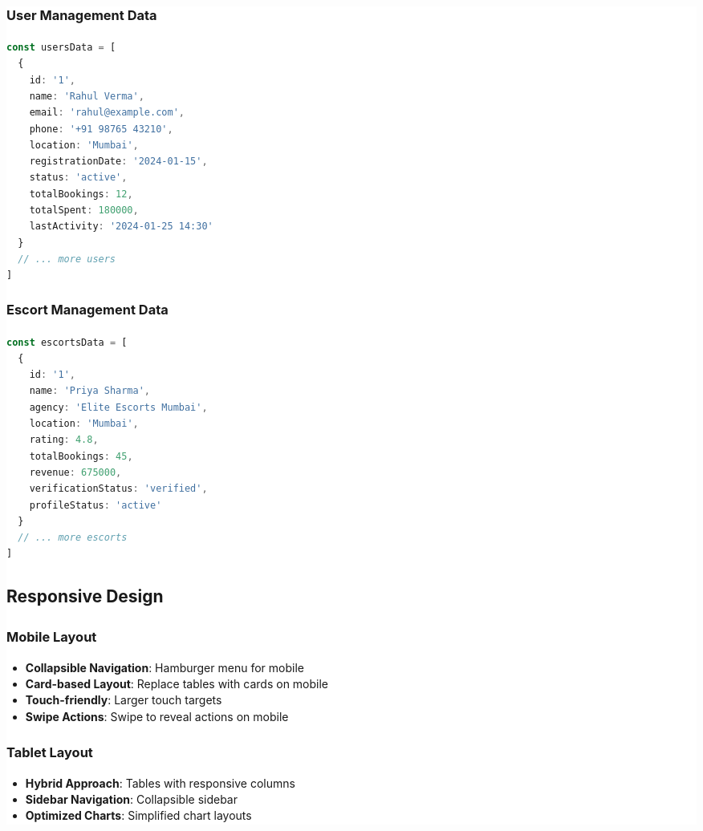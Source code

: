 ### User Management Data
```typescript
const usersData = [
  {
    id: '1',
    name: 'Rahul Verma',
    email: 'rahul@example.com',
    phone: '+91 98765 43210',
    location: 'Mumbai',
    registrationDate: '2024-01-15',
    status: 'active',
    totalBookings: 12,
    totalSpent: 180000,
    lastActivity: '2024-01-25 14:30'
  }
  // ... more users
]
```

### Escort Management Data
```typescript
const escortsData = [
  {
    id: '1',
    name: 'Priya Sharma',
    agency: 'Elite Escorts Mumbai',
    location: 'Mumbai',
    rating: 4.8,
    totalBookings: 45,
    revenue: 675000,
    verificationStatus: 'verified',
    profileStatus: 'active'
  }
  // ... more escorts
]
```

## Responsive Design

### Mobile Layout
- **Collapsible Navigation**: Hamburger menu for mobile
- **Card-based Layout**: Replace tables with cards on mobile
- **Touch-friendly**: Larger touch targets
- **Swipe Actions**: Swipe to reveal actions on mobile

### Tablet Layout
- **Hybrid Approach**: Tables with responsive columns
- **Sidebar Navigation**: Collapsible sidebar
- **Optimized Charts**: Simplified chart layouts
